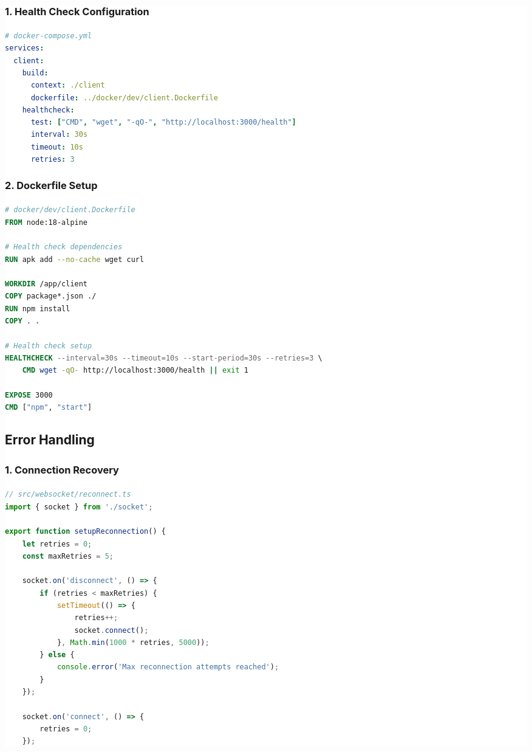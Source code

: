 ### 1. Health Check Configuration

```yaml
# docker-compose.yml
services:
  client:
    build:
      context: ./client
      dockerfile: ../docker/dev/client.Dockerfile
    healthcheck:
      test: ["CMD", "wget", "-qO-", "http://localhost:3000/health"]
      interval: 30s
      timeout: 10s
      retries: 3
```

### 2. Dockerfile Setup

```dockerfile
# docker/dev/client.Dockerfile
FROM node:18-alpine

# Health check dependencies
RUN apk add --no-cache wget curl

WORKDIR /app/client
COPY package*.json ./
RUN npm install
COPY . .

# Health check setup
HEALTHCHECK --interval=30s --timeout=10s --start-period=30s --retries=3 \
    CMD wget -qO- http://localhost:3000/health || exit 1

EXPOSE 3000
CMD ["npm", "start"]
```

## Error Handling

### 1. Connection Recovery

```typescript
// src/websocket/reconnect.ts
import { socket } from './socket';

export function setupReconnection() {
    let retries = 0;
    const maxRetries = 5;
    
    socket.on('disconnect', () => {
        if (retries < maxRetries) {
            setTimeout(() => {
                retries++;
                socket.connect();
            }, Math.min(1000 * retries, 5000));
        } else {
            console.error('Max reconnection attempts reached');
        }
    });
    
    socket.on('connect', () => {
        retries = 0;
    });
```